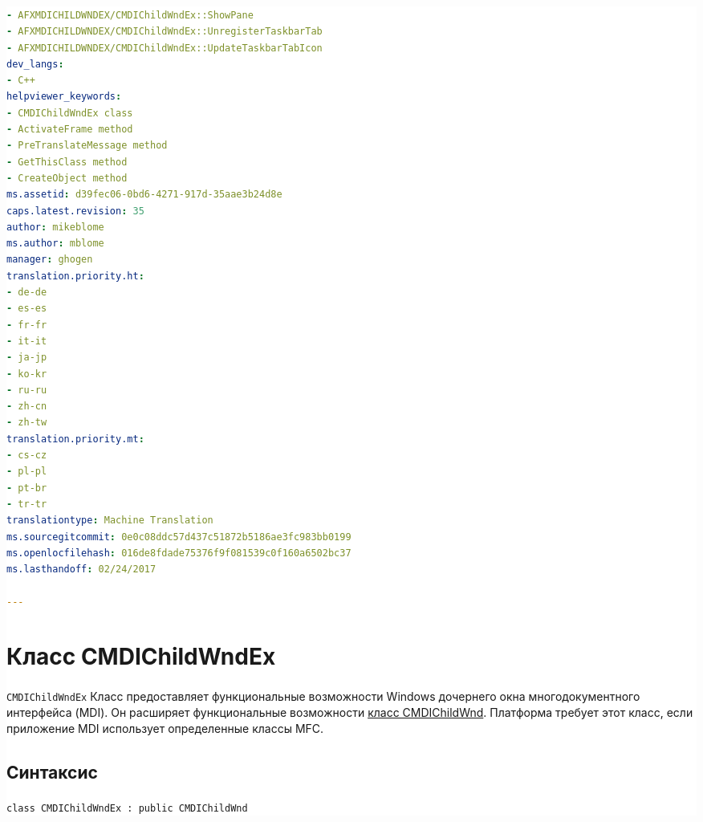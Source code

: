 ```yaml
- AFXMDICHILDWNDEX/CMDIChildWndEx::ShowPane
- AFXMDICHILDWNDEX/CMDIChildWndEx::UnregisterTaskbarTab
- AFXMDICHILDWNDEX/CMDIChildWndEx::UpdateTaskbarTabIcon
dev_langs:
- C++
helpviewer_keywords:
- CMDIChildWndEx class
- ActivateFrame method
- PreTranslateMessage method
- GetThisClass method
- CreateObject method
ms.assetid: d39fec06-0bd6-4271-917d-35aae3b24d8e
caps.latest.revision: 35
author: mikeblome
ms.author: mblome
manager: ghogen
translation.priority.ht:
- de-de
- es-es
- fr-fr
- it-it
- ja-jp
- ko-kr
- ru-ru
- zh-cn
- zh-tw
translation.priority.mt:
- cs-cz
- pl-pl
- pt-br
- tr-tr
translationtype: Machine Translation
ms.sourcegitcommit: 0e0c08ddc57d437c51872b5186ae3fc983bb0199
ms.openlocfilehash: 016de8fdade75376f9f081539c0f160a6502bc37
ms.lasthandoff: 02/24/2017

---
```

# <a name="cmdichildwndex-class"></a>Класс CMDIChildWndEx
`CMDIChildWndEx` Класс предоставляет функциональные возможности Windows дочернего окна многодокументного интерфейса (MDI). Он расширяет функциональные возможности [класс CMDIChildWnd](../../mfc/reference/cmdichildwnd-class.md). Платформа требует этот класс, если приложение MDI использует определенные классы MFC.  
  
## <a name="syntax"></a>Синтаксис  
  
```  
class CMDIChildWndEx : public CMDIChildWnd  
```  
  